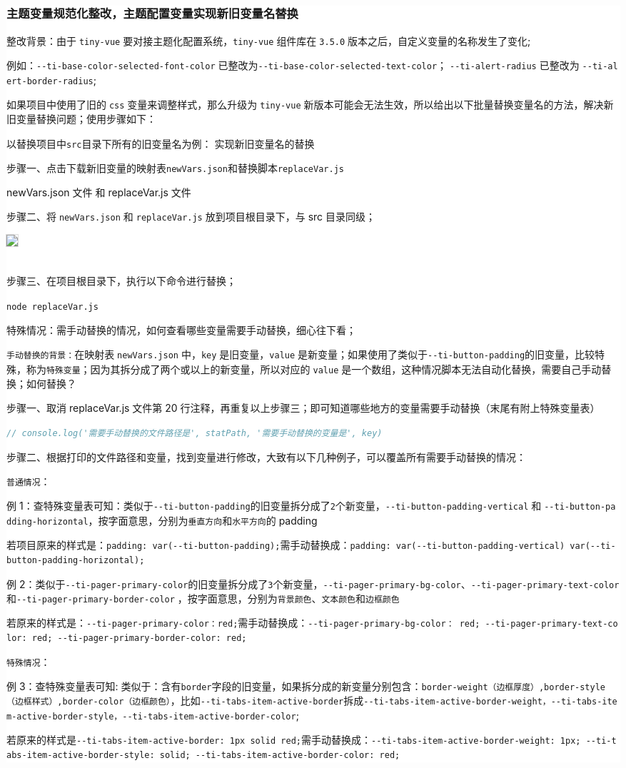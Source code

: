### 主题变量规范化整改，主题配置变量实现新旧变量名替换

整改背景：由于 `tiny-vue` 要对接主题化配置系统，`tiny-vue` 组件库在 `3.5.0` 版本之后，自定义变量的名称发生了变化;

例如：`--ti-base-color-selected-font-color` 已整改为`--ti-base-color-selected-text-color`； `--ti-alert-radius` 已整改为 `--ti-alert-border-radius`;

如果项目中使用了旧的 `css` 变量来调整样式，那么升级为 `tiny-vue` 新版本可能会无法生效，所以给出以下批量替换变量名的方法，解决新旧变量替换问题；使用步骤如下：

以替换项目中`src`目录下所有的旧变量名为例： 实现新旧变量名的替换

步骤一、点击下载新旧变量的映射表`newVars.json`和替换脚本`replaceVar.js`

<a :href="$pub('@demos/resource/newVars.json')" target="_blank" download="newVars.json">newVars.json 文件</a> 和 <a :href="$pub('@demos/resource/replaceVar.js')" target="_blank" download="replaceVar.js">replaceVar.js 文件</a>

步骤二、将 `newVars.json` 和 `replaceVar.js` 放到项目根目录下，与 src 目录同级；

<img src="@demos/resource/theme-demo.png" class="image" style="box-shadow: 0 0 0 1px rgba(0, 0, 0, 0.14); width: 30vw" ><br><br>

步骤三、在项目根目录下，执行以下命令进行替换；

`node replaceVar.js`

特殊情况：需手动替换的情况，如何查看哪些变量需要手动替换，细心往下看；

`手动替换的背景：`在映射表 `newVars.json` 中，`key` 是旧变量，`value` 是新变量；如果使用了类似于`--ti-button-padding`的旧变量，比较特殊，称为`特殊变量`；因为其拆分成了两个或以上的新变量，所以对应的 `value` 是一个数组，这种情况脚本无法自动化替换，需要自己手动替换；如何替换？

步骤一、取消 replaceVar.js 文件第 20 行注释，再重复以上步骤三；即可知道哪些地方的变量需要手动替换（末尾有附上特殊变量表）

```js
// console.log('需要手动替换的文件路径是', statPath, '需要手动替换的变量是', key)
```

步骤二、根据打印的文件路径和变量，找到变量进行修改，大致有以下几种例子，可以覆盖所有需要手动替换的情况：

`普通情况`：

例 1：查特殊变量表可知：类似于`--ti-button-padding`的旧变量拆分成了`2`个新变量，`--ti-button-padding-vertical` 和 `--ti-button-padding-horizontal`，按字面意思，分别为`垂直方向`和`水平方向`的 padding

若项目原来的样式是：`padding: var(--ti-button-padding);`需手动替换成：`padding: var(--ti-button-padding-vertical) var(--ti-button-padding-horizontal);`

例 2：类似于`--ti-pager-primary-color`的旧变量拆分成了`3`个新变量，`--ti-pager-primary-bg-color`、`--ti-pager-primary-text-color`和`--ti-pager-primary-border-color` ，按字面意思，分别为`背景颜色`、`文本颜色`和`边框颜色`

若原来的样式是：`--ti-pager-primary-color：red;`需手动替换成：`--ti-pager-primary-bg-color： red; --ti-pager-primary-text-color: red; --ti-pager-primary-border-color: red;`

`特殊情况`：

例 3：查特殊变量表可知: 类似于：含有`border`字段的旧变量，如果拆分成的新变量分别包含：`border-weight（边框厚度）,border-style（边框样式）,border-color（边框颜色）`，比如`--ti-tabs-item-active-border`拆成`--ti-tabs-item-active-border-weight，--ti-tabs-item-active-border-style，--ti-tabs-item-active-border-color`;

若原来的样式是`--ti-tabs-item-active-border: 1px solid red;`需手动替换成：`--ti-tabs-item-active-border-weight: 1px; --ti-tabs-item-active-border-style: solid; --ti-tabs-item-active-border-color: red;`
